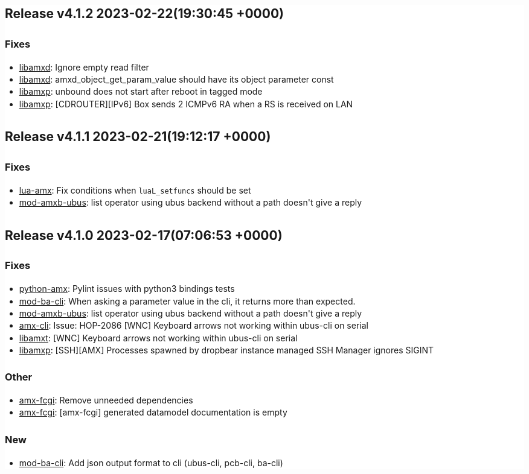 ## Release v4.1.2 2023-02-22(19:30:45 +0000)

### Fixes

- [libamxd](https://gitlab.com/prpl-foundation/components/ambiorix/libraries/libamxd): Ignore empty read filter
- [libamxd](https://gitlab.com/prpl-foundation/components/ambiorix/libraries/libamxd): amxd_object_get_param_value should have its object parameter const
- [libamxp](https://gitlab.com/prpl-foundation/components/ambiorix/libraries/libamxp): unbound does not start after reboot in tagged mode
- [libamxp](https://gitlab.com/prpl-foundation/components/ambiorix/libraries/libamxp): [CDROUTER][IPv6] Box sends 2 ICMPv6 RA when a RS is received on LAN

## Release v4.1.1 2023-02-21(19:12:17 +0000)

### Fixes

- [lua-amx](https://gitlab.com/prpl-foundation/components/ambiorix/bindings/lua/lua-amx): Fix conditions when `luaL_setfuncs` should be set
- [mod-amxb-ubus](https://gitlab.com/prpl-foundation/components/ambiorix/modules/amxb_backends/amxb_ubus): list operator using ubus backend without a path doesn't give a reply

## Release v4.1.0 2023-02-17(07:06:53 +0000)

### Fixes

- [python-amx](https://gitlab.com/prpl-foundation/components/ambiorix/bindings/python3): Pylint issues with python3 bindings tests
- [mod-ba-cli](https://gitlab.com/prpl-foundation/components/ambiorix/modules/amx_cli/mod-ba-cli): When asking a parameter value in the cli, it returns more than expected.
- [mod-amxb-ubus](https://gitlab.com/prpl-foundation/components/ambiorix/modules/amxb_backends/amxb_ubus): list operator using ubus backend without a path doesn't give a reply
- [amx-cli](https://gitlab.com/prpl-foundation/components/ambiorix/applications/amx-cli): Issue:  HOP-2086 [WNC] Keyboard arrows not working within ubus-cli on serial
- [libamxt](https://gitlab.com/prpl-foundation/components/ambiorix/libraries/libamxt): [WNC] Keyboard arrows not working within ubus-cli on serial
- [libamxp](https://gitlab.com/prpl-foundation/components/ambiorix/libraries/libamxp): [SSH][AMX] Processes spawned by dropbear instance managed SSH Manager ignores SIGINT

### Other

- [amx-fcgi](https://gitlab.com/prpl-foundation/components/ambiorix/applications/amx-fcgi): Remove unneeded dependencies
- [amx-fcgi](https://gitlab.com/prpl-foundation/components/ambiorix/applications/amx-fcgi): [amx-fcgi] generated datamodel documentation is empty

### New

- [mod-ba-cli](https://gitlab.com/prpl-foundation/components/ambiorix/modules/amx_cli/mod-ba-cli): Add json output format to cli (ubus-cli, pcb-cli, ba-cli)
